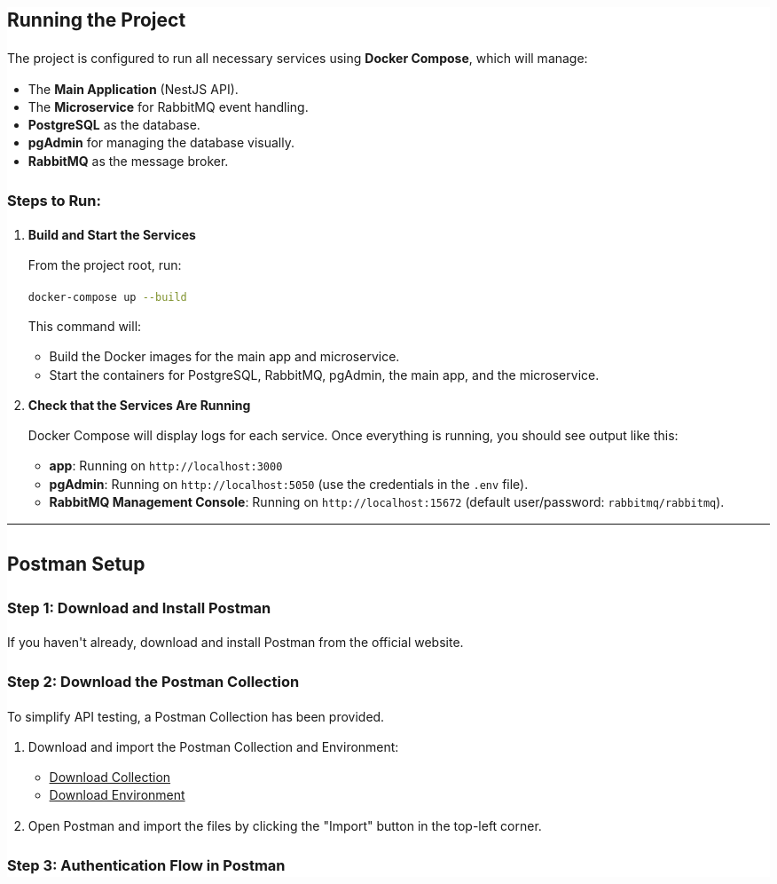 
## Running the Project

The project is configured to run all necessary services using **Docker Compose**, which will manage:

- The **Main Application** (NestJS API).
- The **Microservice** for RabbitMQ event handling.
- **PostgreSQL** as the database.
- **pgAdmin** for managing the database visually.
- **RabbitMQ** as the message broker.

### Steps to Run:

1. **Build and Start the Services**

   From the project root, run:

   ```bash
   docker-compose up --build
   ```

   This command will:
   - Build the Docker images for the main app and microservice.
   - Start the containers for PostgreSQL, RabbitMQ, pgAdmin, the main app, and the microservice.
   
2. **Check that the Services Are Running**

   Docker Compose will display logs for each service. Once everything is running, you should see output like this:

   - **app**: Running on `http://localhost:3000`
   - **pgAdmin**: Running on `http://localhost:5050` (use the credentials in the `.env` file).
   - **RabbitMQ Management Console**: Running on `http://localhost:15672` (default user/password: `rabbitmq/rabbitmq`).

---

## Postman Setup

### Step 1: Download and Install Postman

If you haven't already, download and install Postman from the official website.

### Step 2: Download the Postman Collection

To simplify API testing, a Postman Collection has been provided.

1. Download and import the Postman Collection and Environment:

   - [Download Collection](./postman/ge-svi-ecommerce.postman_collection.json)
   - [Download Environment](./postman/ge-svi-ecommerce.postman_environment.json)

2. Open Postman and import the files by clicking the "Import" button in the top-left corner.

### Step 3: Authentication Flow in Postman
